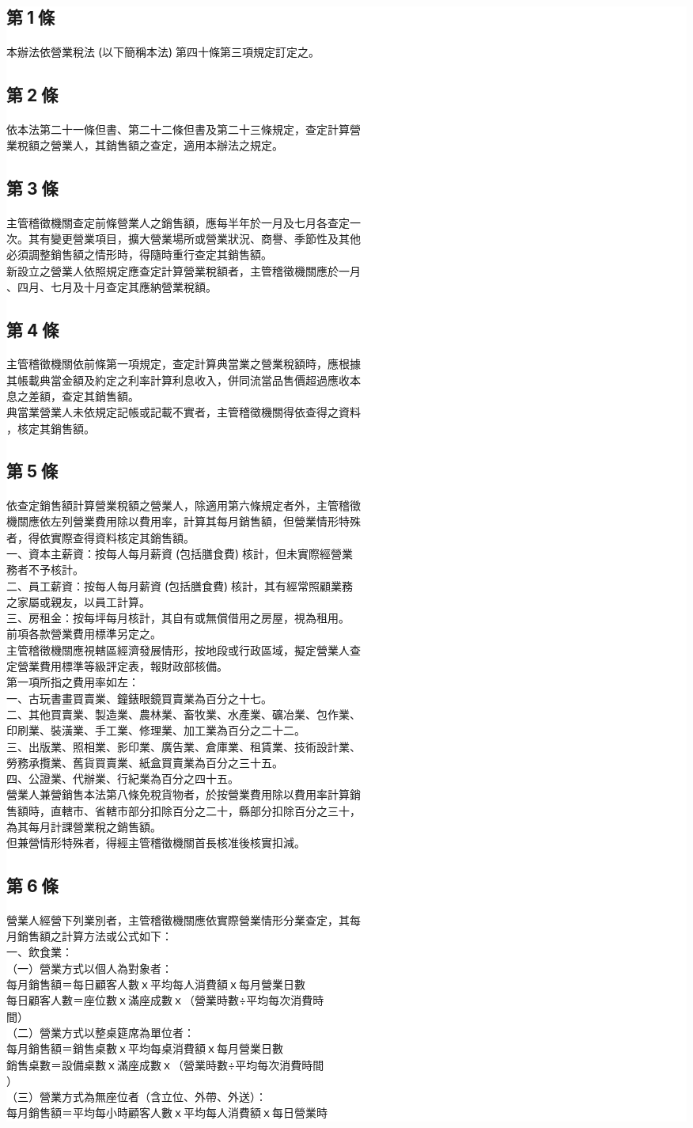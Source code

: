 第 1 條
-------
本辦法依營業稅法 (以下簡稱本法) 第四十條第三項規定訂定之。

第 2 條
-------
依本法第二十一條但書、第二十二條但書及第二十三條規定，查定計算營  
業稅額之營業人，其銷售額之查定，適用本辦法之規定。

第 3 條
-------
主管稽徵機關查定前條營業人之銷售額，應每半年於一月及七月各查定一  
次。其有變更營業項目，擴大營業場所或營業狀況、商譽、季節性及其他  
必須調整銷售額之情形時，得隨時重行查定其銷售額。  
新設立之營業人依照規定應查定計算營業稅額者，主管稽徵機關應於一月  
、四月、七月及十月查定其應納營業稅額。

第 4 條
-------
主管稽徵機關依前條第一項規定，查定計算典當業之營業稅額時，應根據  
其帳載典當金額及約定之利率計算利息收入，併同流當品售價超過應收本  
息之差額，查定其銷售額。  
典當業營業人未依規定記帳或記載不實者，主管稽徵機關得依查得之資料  
，核定其銷售額。

第 5 條
-------
依查定銷售額計算營業稅額之營業人，除適用第六條規定者外，主管稽徵  
機關應依左列營業費用除以費用率，計算其每月銷售額，但營業情形特殊  
者，得依實際查得資料核定其銷售額。  
一、資本主薪資：按每人每月薪資 (包括膳食費) 核計，但未實際經營業  
    務者不予核計。  
二、員工薪資：按每人每月薪資 (包括膳食費) 核計，其有經常照顧業務  
    之家屬或親友，以員工計算。  
三、房租金：按每坪每月核計，其自有或無償借用之房屋，視為租用。  
前項各款營業費用標準另定之。  
主管稽徵機關應視轄區經濟發展情形，按地段或行政區域，擬定營業人查  
定營業費用標準等級評定表，報財政部核備。  
第一項所指之費用率如左：  
一、古玩書畫買賣業、鐘錶眼鏡買賣業為百分之十七。  
二、其他買賣業、製造業、農林業、畜牧業、水產業、礦冶業、包作業、  
    印刷業、裝潢業、手工業、修理業、加工業為百分之二十二。  
三、出版業、照相業、影印業、廣告業、倉庫業、租賃業、技術設計業、  
    勞務承攬業、舊貨買賣業、紙盒買賣業為百分之三十五。  
四、公證業、代辦業、行紀業為百分之四十五。  
營業人兼營銷售本法第八條免稅貨物者，於按營業費用除以費用率計算銷  
售額時，直轄市、省轄市部分扣除百分之二十，縣部分扣除百分之三十，  
為其每月計課營業稅之銷售額。  
但兼營情形特殊者，得經主管稽徵機關首長核准後核實扣減。

第 6 條
-------
營業人經營下列業別者，主管稽徵機關應依實際營業情形分業查定，其每  
月銷售額之計算方法或公式如下：  
一、飲食業：  
（一）營業方式以個人為對象者：  
      每月銷售額＝每日顧客人數ｘ平均每人消費額ｘ每月營業日數  
      每日顧客人數＝座位數ｘ滿座成數ｘ（營業時數÷平均每次消費時  
      間）  
（二）營業方式以整桌筵席為單位者：  
      每月銷售額＝銷售桌數ｘ平均每桌消費額ｘ每月營業日數  
      銷售桌數＝設備桌數ｘ滿座成數ｘ（營業時數÷平均每次消費時間  
      ）  
（三）營業方式為無座位者（含立位、外帶、外送）：  
      每月銷售額＝平均每小時顧客人數ｘ平均每人消費額ｘ每日營業時  